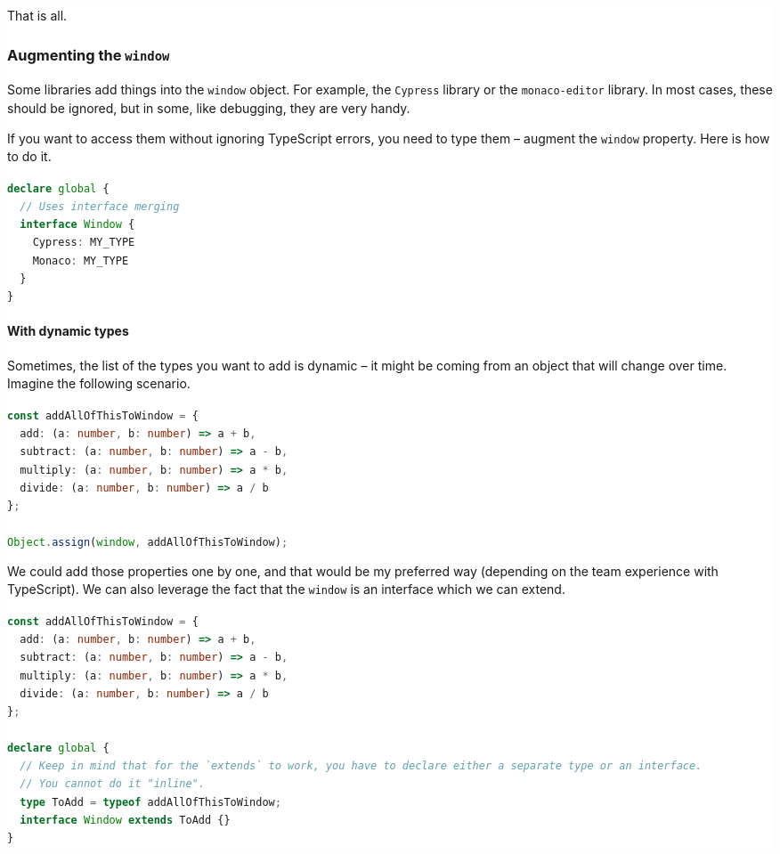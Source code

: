 That is all.

### Augmenting the `window`

Some libraries add things into the `window` object. For example, the `Cypress` library or the `monaco-editor` library.
In most cases, these should be ignored, but in some, like debugging, they are very handy.

If you want to access them without ignoring TypeScript errors, you need to type them – augment the `window` property.
Here is how to do it.

```ts
declare global {
  // Uses interface merging
  interface Window {
    Cypress: MY_TYPE
    Monaco: MY_TYPE
  }
}
```

#### With dynamic types

Sometimes, the list of the types you want to add is dynamic – it might be coming from an object that will change over time. Imagine the following scenario.

```ts
const addAllOfThisToWindow = {
  add: (a: number, b: number) => a + b,
  subtract: (a: number, b: number) => a - b,
  multiply: (a: number, b: number) => a * b,
  divide: (a: number, b: number) => a / b
};

Object.assign(window, addAllOfThisToWindow);
```

We could add those properties one by one, and that would be my preferred way (depending on the team experience with TypeScript).
We can also leverage the fact that the `window` is an interface which we can extend.

```ts
const addAllOfThisToWindow = {
  add: (a: number, b: number) => a + b,
  subtract: (a: number, b: number) => a - b,
  multiply: (a: number, b: number) => a * b,
  divide: (a: number, b: number) => a / b
};

declare global {
  // Keep in mind that for the `extends` to work, you have to declare either a separate type or an interface.
  // You cannot do it "inline".
  type ToAdd = typeof addAllOfThisToWindow;
  interface Window extends ToAdd {}
}
```
